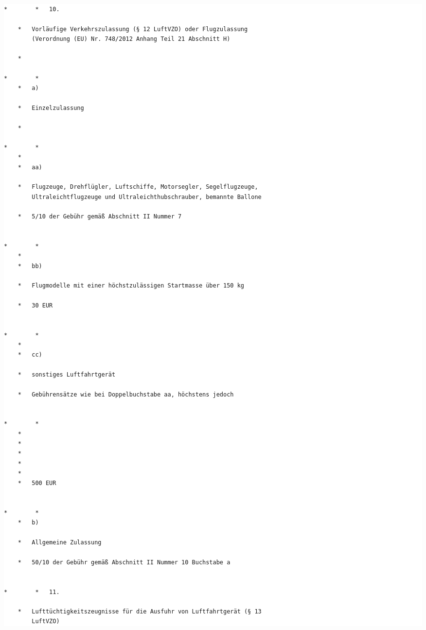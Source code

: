 
    *        *   10.

        *   Vorläufige Verkehrszulassung (§ 12 LuftVZO) oder Flugzulassung
            (Verordnung (EU) Nr. 748/2012 Anhang Teil 21 Abschnitt H)

        *

    *        *
        *   a)

        *   Einzelzulassung

        *

    *        *
        *
        *   aa)

        *   Flugzeuge, Drehflügler, Luftschiffe, Motorsegler, Segelflugzeuge,
            Ultraleichtflugzeuge und Ultraleichthubschrauber, bemannte Ballone

        *   5/10 der Gebühr gemäß Abschnitt II Nummer 7


    *        *
        *
        *   bb)

        *   Flugmodelle mit einer höchstzulässigen Startmasse über 150 kg

        *   30 EUR


    *        *
        *
        *   cc)

        *   sonstiges Luftfahrtgerät

        *   Gebührensätze wie bei Doppelbuchstabe aa, höchstens jedoch


    *        *
        *
        *
        *
        *
        *
        *   500 EUR


    *        *
        *   b)

        *   Allgemeine Zulassung

        *   50/10 der Gebühr gemäß Abschnitt II Nummer 10 Buchstabe a


    *        *   11.

        *   Lufttüchtigkeitszeugnisse für die Ausfuhr von Luftfahrtgerät (§ 13
            LuftVZO)
